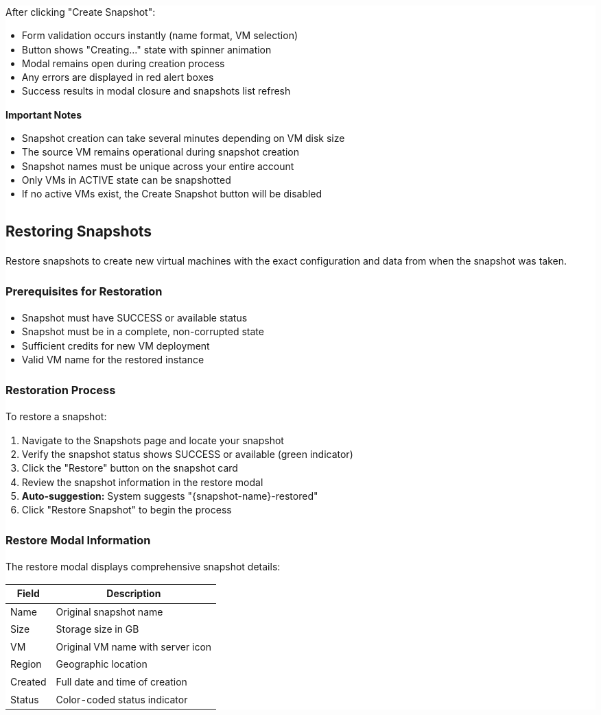 After clicking "Create Snapshot":

- Form validation occurs instantly (name format, VM selection)
- Button shows "Creating..." state with spinner animation
- Modal remains open during creation process
- Any errors are displayed in red alert boxes
- Success results in modal closure and snapshots list refresh

**Important Notes**

- Snapshot creation can take several minutes depending on VM disk size
- The source VM remains operational during snapshot creation
- Snapshot names must be unique across your entire account
- Only VMs in ACTIVE state can be snapshotted
- If no active VMs exist, the Create Snapshot button will be disabled

## Restoring Snapshots

Restore snapshots to create new virtual machines with the exact configuration and data from when the snapshot was taken.

### Prerequisites for Restoration

- Snapshot must have SUCCESS or available status
- Snapshot must be in a complete, non-corrupted state
- Sufficient credits for new VM deployment
- Valid VM name for the restored instance

### Restoration Process

To restore a snapshot:

1. Navigate to the Snapshots page and locate your snapshot
2. Verify the snapshot status shows SUCCESS or available (green indicator)
3. Click the "Restore" button on the snapshot card
4. Review the snapshot information in the restore modal
5. **Auto-suggestion:** System suggests "{snapshot-name}-restored"
6. Click "Restore Snapshot" to begin the process

### Restore Modal Information

The restore modal displays comprehensive snapshot details:

| Field | Description |
|-------|-------------|
| Name | Original snapshot name |
| Size | Storage size in GB |
| VM | Original VM name with server icon |
| Region | Geographic location |
| Created | Full date and time of creation |
| Status | Color-coded status indicator |
